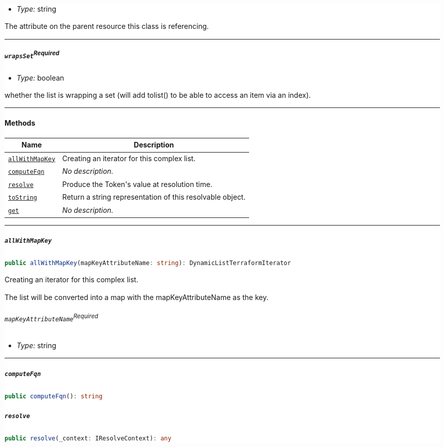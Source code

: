 - *Type:* string

The attribute on the parent resource this class is referencing.

---

##### `wrapsSet`<sup>Required</sup> <a name="wrapsSet" id="@cdktf/provider-azurerm.securityCenterAutomation.SecurityCenterAutomationSourceList.Initializer.parameter.wrapsSet"></a>

- *Type:* boolean

whether the list is wrapping a set (will add tolist() to be able to access an item via an index).

---

#### Methods <a name="Methods" id="Methods"></a>

| **Name** | **Description** |
| --- | --- |
| <code><a href="#@cdktf/provider-azurerm.securityCenterAutomation.SecurityCenterAutomationSourceList.allWithMapKey">allWithMapKey</a></code> | Creating an iterator for this complex list. |
| <code><a href="#@cdktf/provider-azurerm.securityCenterAutomation.SecurityCenterAutomationSourceList.computeFqn">computeFqn</a></code> | *No description.* |
| <code><a href="#@cdktf/provider-azurerm.securityCenterAutomation.SecurityCenterAutomationSourceList.resolve">resolve</a></code> | Produce the Token's value at resolution time. |
| <code><a href="#@cdktf/provider-azurerm.securityCenterAutomation.SecurityCenterAutomationSourceList.toString">toString</a></code> | Return a string representation of this resolvable object. |
| <code><a href="#@cdktf/provider-azurerm.securityCenterAutomation.SecurityCenterAutomationSourceList.get">get</a></code> | *No description.* |

---

##### `allWithMapKey` <a name="allWithMapKey" id="@cdktf/provider-azurerm.securityCenterAutomation.SecurityCenterAutomationSourceList.allWithMapKey"></a>

```typescript
public allWithMapKey(mapKeyAttributeName: string): DynamicListTerraformIterator
```

Creating an iterator for this complex list.

The list will be converted into a map with the mapKeyAttributeName as the key.

###### `mapKeyAttributeName`<sup>Required</sup> <a name="mapKeyAttributeName" id="@cdktf/provider-azurerm.securityCenterAutomation.SecurityCenterAutomationSourceList.allWithMapKey.parameter.mapKeyAttributeName"></a>

- *Type:* string

---

##### `computeFqn` <a name="computeFqn" id="@cdktf/provider-azurerm.securityCenterAutomation.SecurityCenterAutomationSourceList.computeFqn"></a>

```typescript
public computeFqn(): string
```

##### `resolve` <a name="resolve" id="@cdktf/provider-azurerm.securityCenterAutomation.SecurityCenterAutomationSourceList.resolve"></a>

```typescript
public resolve(_context: IResolveContext): any
```

